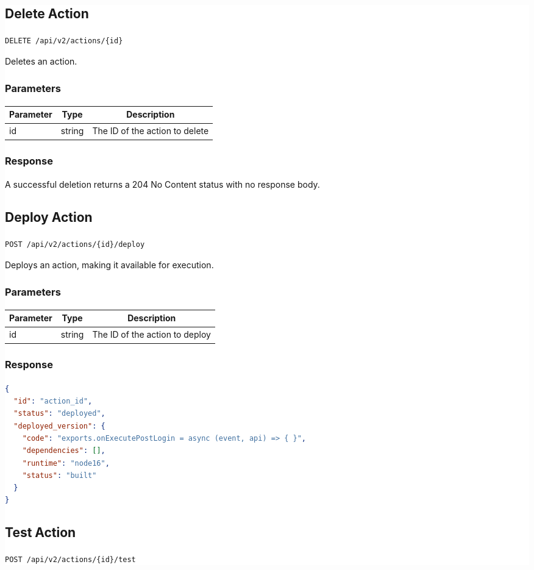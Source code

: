 ## Delete Action

```http
DELETE /api/v2/actions/{id}
```

Deletes an action.

### Parameters

| Parameter | Type   | Description                    |
| --------- | ------ | ------------------------------ |
| id        | string | The ID of the action to delete |

### Response

A successful deletion returns a 204 No Content status with no response body.

## Deploy Action

```http
POST /api/v2/actions/{id}/deploy
```

Deploys an action, making it available for execution.

### Parameters

| Parameter | Type   | Description                    |
| --------- | ------ | ------------------------------ |
| id        | string | The ID of the action to deploy |

### Response

```json
{
  "id": "action_id",
  "status": "deployed",
  "deployed_version": {
    "code": "exports.onExecutePostLogin = async (event, api) => { }",
    "dependencies": [],
    "runtime": "node16",
    "status": "built"
  }
}
```

## Test Action

```http
POST /api/v2/actions/{id}/test
```
